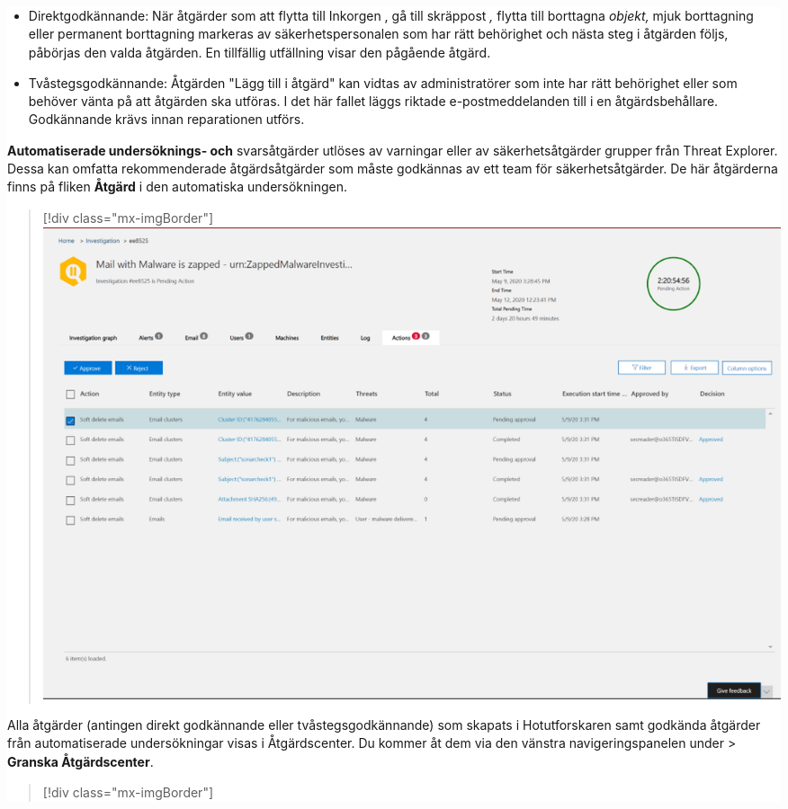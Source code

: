 - Direktgodkännande: När åtgärder som att flytta till Inkorgen , gå till  skräppost *,* flytta till borttagna *objekt,* mjuk borttagning eller permanent borttagning markeras av säkerhetspersonalen som har rätt behörighet och nästa steg i åtgärden följs, påbörjas den valda åtgärden.  En tillfällig utfällning visar den pågående åtgärd.

- Tvåstegsgodkännande: Åtgärden "Lägg till i åtgärd" kan vidtas av administratörer som inte har rätt behörighet eller som behöver vänta på att åtgärden ska utföras. I det här fallet läggs riktade e-postmeddelanden till i en åtgärdsbehållare. Godkännande krävs innan reparationen utförs.

**Automatiserade undersöknings- och** svarsåtgärder utlöses av varningar eller av säkerhetsåtgärder grupper från Threat Explorer. Dessa kan omfatta rekommenderade åtgärdsåtgärder som måste godkännas av ett team för säkerhetsåtgärder. De här åtgärderna finns på fliken **Åtgärd** i den automatiska undersökningen.

> [!div class="mx-imgBorder"]
> [![E-post med skadlig programvara på sidan "Zapped" som visar tid för Zap-körning.](../../media/tp-RemediationArticle3.png)](../../media/tp-RemediationArticle3.png#lightbox)

Alla åtgärder (antingen direkt godkännande eller tvåstegsgodkännande) som skapats i Hotutforskaren samt godkända åtgärder från automatiserade undersökningar visas i Åtgärdscenter. Du kommer åt dem  via den vänstra navigeringspanelen under \> **Granska Åtgärdscenter**.

> [!div class="mx-imgBorder"]